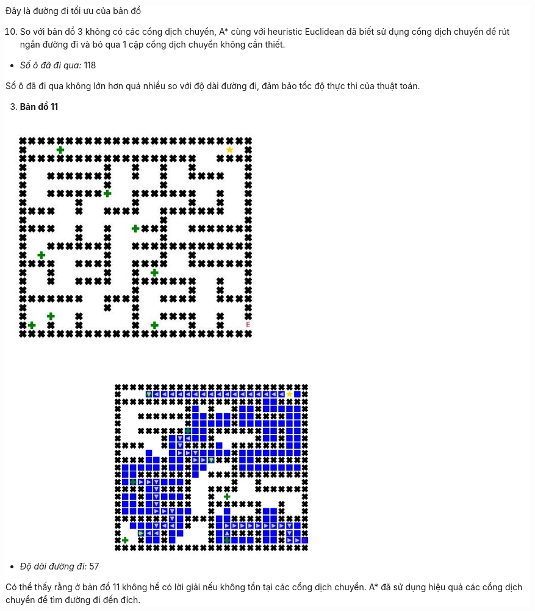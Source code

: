 Đây là đường đi tối ưu của bản đồ  

10. So với bản đồ 3 không có các  cổng  dịch  chuyển,  A\*  cùng  với  heuristic  Euclidean  đã  biết  sử  dụng  cổng  dịch  chuyển  để  rút  ngắn đường đi và bỏ qua 1 cặp  cổng dịch chuyển không cần thiết.  
- *Số ô đã đi qua:* 118  

Số ô đã đi qua không lớn hơn quá  nhiều so với độ dài đường đi, đảm  bảo tốc độ thực thi của thuật toán.  

3. **Bản đồ 11** 

![](image/Aspose.Words.0f9eb9fb-1c64-4b1e-af40-ed77828658df.077.jpeg)

- *Độ dài đường đi:* 57  ![](image/Aspose.Words.0f9eb9fb-1c64-4b1e-af40-ed77828658df.078.jpeg)

Có thể thấy rằng ở bản đồ 11 không  hề có lời giải nếu không tồn tại các  cổng dịch chuyển. A\* đã sử dụng  hiệu quả các cổng dịch chuyển để  tìm đường đi đến đích.  
